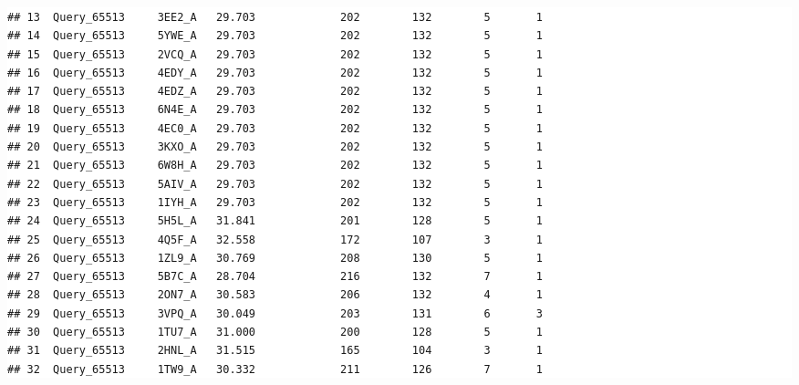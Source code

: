     ## 13  Query_65513     3EE2_A   29.703             202        132        5       1
    ## 14  Query_65513     5YWE_A   29.703             202        132        5       1
    ## 15  Query_65513     2VCQ_A   29.703             202        132        5       1
    ## 16  Query_65513     4EDY_A   29.703             202        132        5       1
    ## 17  Query_65513     4EDZ_A   29.703             202        132        5       1
    ## 18  Query_65513     6N4E_A   29.703             202        132        5       1
    ## 19  Query_65513     4EC0_A   29.703             202        132        5       1
    ## 20  Query_65513     3KXO_A   29.703             202        132        5       1
    ## 21  Query_65513     6W8H_A   29.703             202        132        5       1
    ## 22  Query_65513     5AIV_A   29.703             202        132        5       1
    ## 23  Query_65513     1IYH_A   29.703             202        132        5       1
    ## 24  Query_65513     5H5L_A   31.841             201        128        5       1
    ## 25  Query_65513     4Q5F_A   32.558             172        107        3       1
    ## 26  Query_65513     1ZL9_A   30.769             208        130        5       1
    ## 27  Query_65513     5B7C_A   28.704             216        132        7       1
    ## 28  Query_65513     2ON7_A   30.583             206        132        4       1
    ## 29  Query_65513     3VPQ_A   30.049             203        131        6       3
    ## 30  Query_65513     1TU7_A   31.000             200        128        5       1
    ## 31  Query_65513     2HNL_A   31.515             165        104        3       1
    ## 32  Query_65513     1TW9_A   30.332             211        126        7       1